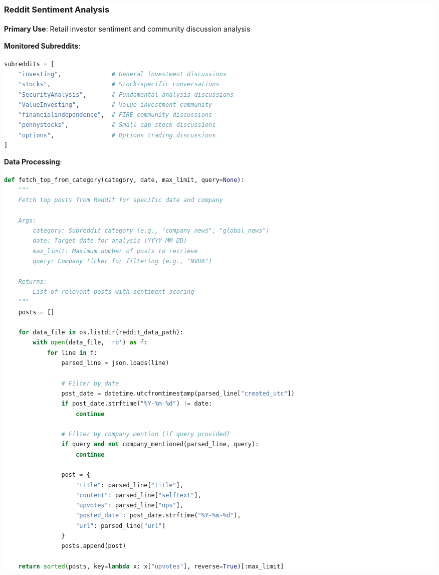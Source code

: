 ### Reddit Sentiment Analysis
**Primary Use**: Retail investor sentiment and community discussion analysis

**Monitored Subreddits**:
```python
subreddits = [
    "investing",              # General investment discussions
    "stocks",                 # Stock-specific conversations
    "SecurityAnalysis",       # Fundamental analysis discussions
    "ValueInvesting",         # Value investment community
    "financialindependence",  # FIRE community discussions
    "pennystocks",            # Small-cap stock discussions
    "options",                # Options trading discussions
]
```

**Data Processing**:
```python
def fetch_top_from_category(category, date, max_limit, query=None):
    """
    Fetch top posts from Reddit for specific date and company
    
    Args:
        category: Subreddit category (e.g., "company_news", "global_news")
        date: Target date for analysis (YYYY-MM-DD)
        max_limit: Maximum number of posts to retrieve
        query: Company ticker for filtering (e.g., "NVDA")
    
    Returns:
        List of relevant posts with sentiment scoring
    """
    posts = []
    
    for data_file in os.listdir(reddit_data_path):
        with open(data_file, 'rb') as f:
            for line in f:
                parsed_line = json.loads(line)
                
                # Filter by date
                post_date = datetime.utcfromtimestamp(parsed_line["created_utc"])
                if post_date.strftime("%Y-%m-%d") != date:
                    continue
                
                # Filter by company mention (if query provided)
                if query and not company_mentioned(parsed_line, query):
                    continue
                
                post = {
                    "title": parsed_line["title"],
                    "content": parsed_line["selftext"], 
                    "upvotes": parsed_line["ups"],
                    "posted_date": post_date.strftime("%Y-%m-%d"),
                    "url": parsed_line["url"]
                }
                posts.append(post)
    
    return sorted(posts, key=lambda x: x["upvotes"], reverse=True)[:max_limit]
```
